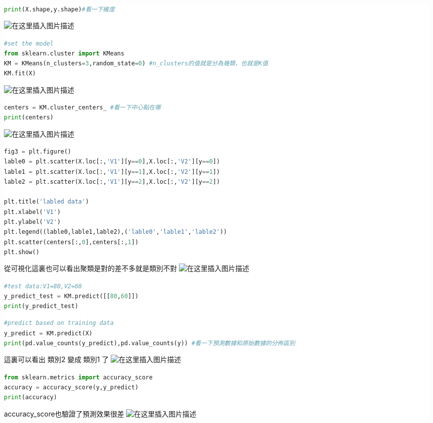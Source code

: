 ```python
print(X.shape,y.shape)#看一下維度
```

![在这里插入图片描述](https://i-blog.csdnimg.cn/blog_migrate/73349e6a55612055f0e9df479dc5fae5.png)

```python
#set the model
from sklearn.cluster import KMeans
KM = KMeans(n_clusters=3,random_state=0) #n_clusters的值就是分為幾類，也就是K值
KM.fit(X)
```
![在这里插入图片描述](https://i-blog.csdnimg.cn/blog_migrate/bc278c5f1f76a93386d851cf723d6e09.png)

```python
centers = KM.cluster_centers_ #看一下中心點在哪
print(centers)
```

![在这里插入图片描述](https://i-blog.csdnimg.cn/blog_migrate/3476ca52216fc51d9a9bec264cf83823.png)

```python
fig3 = plt.figure()
lable0 = plt.scatter(X.loc[:,'V1'][y==0],X.loc[:,'V2'][y==0])
lable1 = plt.scatter(X.loc[:,'V1'][y==1],X.loc[:,'V2'][y==1])
lable2 = plt.scatter(X.loc[:,'V1'][y==2],X.loc[:,'V2'][y==2])

plt.title('labled data')
plt.xlabel('V1')
plt.ylabel('V2')
plt.legend((lable0,lable1,lable2),('lable0','lable1','lable2'))
plt.scatter(centers[:,0],centers[:,1])
plt.show()
```

從可視化這裏也可以看出聚類是對的差不多就是類別不對
![在这里插入图片描述](https://i-blog.csdnimg.cn/blog_migrate/ff3a7991436e736e52b12de41994dc0b.png)

```python
#test data:V1=80,V2=60
y_predict_test = KM.predict([[80,60]])
print(y_predict_test)
```

```python
#predict based on training data
y_predict = KM.predict(X)
print(pd.value_counts(y_predict),pd.value_counts(y)) #看一下預測數據和原始數據的分佈區別
```
這裏可以看出 類別2 變成 類別1 了
![在这里插入图片描述](https://i-blog.csdnimg.cn/blog_migrate/ba4634c78c06bcfb306839f6555f37e0.png)


```python
from sklearn.metrics import accuracy_score
accuracy = accuracy_score(y,y_predict)
print(accuracy)
```
accuracy_score也驗證了預測效果很差
![在这里插入图片描述](https://i-blog.csdnimg.cn/blog_migrate/2ed00322f7d507da768b9bf6109a8314.png)
